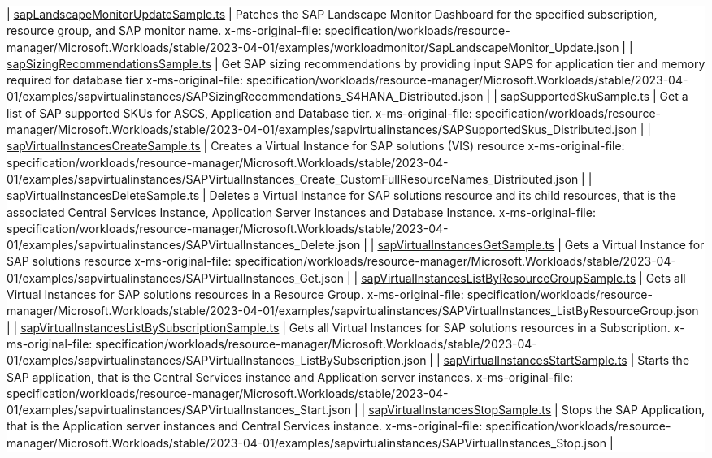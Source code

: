 | [sapLandscapeMonitorUpdateSample.ts][saplandscapemonitorupdatesample]                                   | Patches the SAP Landscape Monitor Dashboard for the specified subscription, resource group, and SAP monitor name. x-ms-original-file: specification/workloads/resource-manager/Microsoft.Workloads/stable/2023-04-01/examples/workloadmonitor/SapLandscapeMonitor_Update.json                                                                                                                                                                                                 |
| [sapSizingRecommendationsSample.ts][sapsizingrecommendationssample]                                     | Get SAP sizing recommendations by providing input SAPS for application tier and memory required for database tier x-ms-original-file: specification/workloads/resource-manager/Microsoft.Workloads/stable/2023-04-01/examples/sapvirtualinstances/SAPSizingRecommendations_S4HANA_Distributed.json                                                                                                                                                                            |
| [sapSupportedSkuSample.ts][sapsupportedskusample]                                                       | Get a list of SAP supported SKUs for ASCS, Application and Database tier. x-ms-original-file: specification/workloads/resource-manager/Microsoft.Workloads/stable/2023-04-01/examples/sapvirtualinstances/SAPSupportedSkus_Distributed.json                                                                                                                                                                                                                                   |
| [sapVirtualInstancesCreateSample.ts][sapvirtualinstancescreatesample]                                   | Creates a Virtual Instance for SAP solutions (VIS) resource x-ms-original-file: specification/workloads/resource-manager/Microsoft.Workloads/stable/2023-04-01/examples/sapvirtualinstances/SAPVirtualInstances_Create_CustomFullResourceNames_Distributed.json                                                                                                                                                                                                               |
| [sapVirtualInstancesDeleteSample.ts][sapvirtualinstancesdeletesample]                                   | Deletes a Virtual Instance for SAP solutions resource and its child resources, that is the associated Central Services Instance, Application Server Instances and Database Instance. x-ms-original-file: specification/workloads/resource-manager/Microsoft.Workloads/stable/2023-04-01/examples/sapvirtualinstances/SAPVirtualInstances_Delete.json                                                                                                                          |
| [sapVirtualInstancesGetSample.ts][sapvirtualinstancesgetsample]                                         | Gets a Virtual Instance for SAP solutions resource x-ms-original-file: specification/workloads/resource-manager/Microsoft.Workloads/stable/2023-04-01/examples/sapvirtualinstances/SAPVirtualInstances_Get.json                                                                                                                                                                                                                                                               |
| [sapVirtualInstancesListByResourceGroupSample.ts][sapvirtualinstanceslistbyresourcegroupsample]         | Gets all Virtual Instances for SAP solutions resources in a Resource Group. x-ms-original-file: specification/workloads/resource-manager/Microsoft.Workloads/stable/2023-04-01/examples/sapvirtualinstances/SAPVirtualInstances_ListByResourceGroup.json                                                                                                                                                                                                                      |
| [sapVirtualInstancesListBySubscriptionSample.ts][sapvirtualinstanceslistbysubscriptionsample]           | Gets all Virtual Instances for SAP solutions resources in a Subscription. x-ms-original-file: specification/workloads/resource-manager/Microsoft.Workloads/stable/2023-04-01/examples/sapvirtualinstances/SAPVirtualInstances_ListBySubscription.json                                                                                                                                                                                                                         |
| [sapVirtualInstancesStartSample.ts][sapvirtualinstancesstartsample]                                     | Starts the SAP application, that is the Central Services instance and Application server instances. x-ms-original-file: specification/workloads/resource-manager/Microsoft.Workloads/stable/2023-04-01/examples/sapvirtualinstances/SAPVirtualInstances_Start.json                                                                                                                                                                                                            |
| [sapVirtualInstancesStopSample.ts][sapvirtualinstancesstopsample]                                       | Stops the SAP Application, that is the Application server instances and Central Services instance. x-ms-original-file: specification/workloads/resource-manager/Microsoft.Workloads/stable/2023-04-01/examples/sapvirtualinstances/SAPVirtualInstances_Stop.json                                                                                                                                                                                                              |

[monitorscreatesample]: https://github.com/Azure/azure-sdk-for-js/blob/main/sdk/workloads/arm-workloads/samples/v1/typescript/src/monitorsCreateSample.ts
[monitorsdeletesample]: https://github.com/Azure/azure-sdk-for-js/blob/main/sdk/workloads/arm-workloads/samples/v1/typescript/src/monitorsDeleteSample.ts
[monitorsgetsample]: https://github.com/Azure/azure-sdk-for-js/blob/main/sdk/workloads/arm-workloads/samples/v1/typescript/src/monitorsGetSample.ts
[monitorslistbyresourcegroupsample]: https://github.com/Azure/azure-sdk-for-js/blob/main/sdk/workloads/arm-workloads/samples/v1/typescript/src/monitorsListByResourceGroupSample.ts
[monitorslistsample]: https://github.com/Azure/azure-sdk-for-js/blob/main/sdk/workloads/arm-workloads/samples/v1/typescript/src/monitorsListSample.ts
[monitorsupdatesample]: https://github.com/Azure/azure-sdk-for-js/blob/main/sdk/workloads/arm-workloads/samples/v1/typescript/src/monitorsUpdateSample.ts
[operationslistsample]: https://github.com/Azure/azure-sdk-for-js/blob/main/sdk/workloads/arm-workloads/samples/v1/typescript/src/operationsListSample.ts
[providerinstancescreatesample]: https://github.com/Azure/azure-sdk-for-js/blob/main/sdk/workloads/arm-workloads/samples/v1/typescript/src/providerInstancesCreateSample.ts
[providerinstancesdeletesample]: https://github.com/Azure/azure-sdk-for-js/blob/main/sdk/workloads/arm-workloads/samples/v1/typescript/src/providerInstancesDeleteSample.ts
[providerinstancesgetsample]: https://github.com/Azure/azure-sdk-for-js/blob/main/sdk/workloads/arm-workloads/samples/v1/typescript/src/providerInstancesGetSample.ts
[providerinstanceslistsample]: https://github.com/Azure/azure-sdk-for-js/blob/main/sdk/workloads/arm-workloads/samples/v1/typescript/src/providerInstancesListSample.ts
[sapapplicationserverinstancescreatesample]: https://github.com/Azure/azure-sdk-for-js/blob/main/sdk/workloads/arm-workloads/samples/v1/typescript/src/sapApplicationServerInstancesCreateSample.ts
[sapapplicationserverinstancesdeletesample]: https://github.com/Azure/azure-sdk-for-js/blob/main/sdk/workloads/arm-workloads/samples/v1/typescript/src/sapApplicationServerInstancesDeleteSample.ts
[sapapplicationserverinstancesgetsample]: https://github.com/Azure/azure-sdk-for-js/blob/main/sdk/workloads/arm-workloads/samples/v1/typescript/src/sapApplicationServerInstancesGetSample.ts
[sapapplicationserverinstanceslistsample]: https://github.com/Azure/azure-sdk-for-js/blob/main/sdk/workloads/arm-workloads/samples/v1/typescript/src/sapApplicationServerInstancesListSample.ts
[sapapplicationserverinstancesstartinstancesample]: https://github.com/Azure/azure-sdk-for-js/blob/main/sdk/workloads/arm-workloads/samples/v1/typescript/src/sapApplicationServerInstancesStartInstanceSample.ts
[sapapplicationserverinstancesstopinstancesample]: https://github.com/Azure/azure-sdk-for-js/blob/main/sdk/workloads/arm-workloads/samples/v1/typescript/src/sapApplicationServerInstancesStopInstanceSample.ts
[sapapplicationserverinstancesupdatesample]: https://github.com/Azure/azure-sdk-for-js/blob/main/sdk/workloads/arm-workloads/samples/v1/typescript/src/sapApplicationServerInstancesUpdateSample.ts
[sapavailabilityzonedetailssample]: https://github.com/Azure/azure-sdk-for-js/blob/main/sdk/workloads/arm-workloads/samples/v1/typescript/src/sapAvailabilityZoneDetailsSample.ts
[sapcentralinstancescreatesample]: https://github.com/Azure/azure-sdk-for-js/blob/main/sdk/workloads/arm-workloads/samples/v1/typescript/src/sapCentralInstancesCreateSample.ts
[sapcentralinstancesdeletesample]: https://github.com/Azure/azure-sdk-for-js/blob/main/sdk/workloads/arm-workloads/samples/v1/typescript/src/sapCentralInstancesDeleteSample.ts
[sapcentralinstancesgetsample]: https://github.com/Azure/azure-sdk-for-js/blob/main/sdk/workloads/arm-workloads/samples/v1/typescript/src/sapCentralInstancesGetSample.ts
[sapcentralinstanceslistsample]: https://github.com/Azure/azure-sdk-for-js/blob/main/sdk/workloads/arm-workloads/samples/v1/typescript/src/sapCentralInstancesListSample.ts
[sapcentralinstancesstartinstancesample]: https://github.com/Azure/azure-sdk-for-js/blob/main/sdk/workloads/arm-workloads/samples/v1/typescript/src/sapCentralInstancesStartInstanceSample.ts
[sapcentralinstancesstopinstancesample]: https://github.com/Azure/azure-sdk-for-js/blob/main/sdk/workloads/arm-workloads/samples/v1/typescript/src/sapCentralInstancesStopInstanceSample.ts
[sapcentralinstancesupdatesample]: https://github.com/Azure/azure-sdk-for-js/blob/main/sdk/workloads/arm-workloads/samples/v1/typescript/src/sapCentralInstancesUpdateSample.ts
[sapdatabaseinstancescreatesample]: https://github.com/Azure/azure-sdk-for-js/blob/main/sdk/workloads/arm-workloads/samples/v1/typescript/src/sapDatabaseInstancesCreateSample.ts
[sapdatabaseinstancesdeletesample]: https://github.com/Azure/azure-sdk-for-js/blob/main/sdk/workloads/arm-workloads/samples/v1/typescript/src/sapDatabaseInstancesDeleteSample.ts
[sapdatabaseinstancesgetsample]: https://github.com/Azure/azure-sdk-for-js/blob/main/sdk/workloads/arm-workloads/samples/v1/typescript/src/sapDatabaseInstancesGetSample.ts
[sapdatabaseinstanceslistsample]: https://github.com/Azure/azure-sdk-for-js/blob/main/sdk/workloads/arm-workloads/samples/v1/typescript/src/sapDatabaseInstancesListSample.ts
[sapdatabaseinstancesstartinstancesample]: https://github.com/Azure/azure-sdk-for-js/blob/main/sdk/workloads/arm-workloads/samples/v1/typescript/src/sapDatabaseInstancesStartInstanceSample.ts
[sapdatabaseinstancesstopinstancesample]: https://github.com/Azure/azure-sdk-for-js/blob/main/sdk/workloads/arm-workloads/samples/v1/typescript/src/sapDatabaseInstancesStopInstanceSample.ts
[sapdatabaseinstancesupdatesample]: https://github.com/Azure/azure-sdk-for-js/blob/main/sdk/workloads/arm-workloads/samples/v1/typescript/src/sapDatabaseInstancesUpdateSample.ts
[sapdiskconfigurationssample]: https://github.com/Azure/azure-sdk-for-js/blob/main/sdk/workloads/arm-workloads/samples/v1/typescript/src/sapDiskConfigurationsSample.ts
[saplandscapemonitorcreatesample]: https://github.com/Azure/azure-sdk-for-js/blob/main/sdk/workloads/arm-workloads/samples/v1/typescript/src/sapLandscapeMonitorCreateSample.ts
[saplandscapemonitordeletesample]: https://github.com/Azure/azure-sdk-for-js/blob/main/sdk/workloads/arm-workloads/samples/v1/typescript/src/sapLandscapeMonitorDeleteSample.ts
[saplandscapemonitorgetsample]: https://github.com/Azure/azure-sdk-for-js/blob/main/sdk/workloads/arm-workloads/samples/v1/typescript/src/sapLandscapeMonitorGetSample.ts
[saplandscapemonitorlistsample]: https://github.com/Azure/azure-sdk-for-js/blob/main/sdk/workloads/arm-workloads/samples/v1/typescript/src/sapLandscapeMonitorListSample.ts
[saplandscapemonitorupdatesample]: https://github.com/Azure/azure-sdk-for-js/blob/main/sdk/workloads/arm-workloads/samples/v1/typescript/src/sapLandscapeMonitorUpdateSample.ts
[sapsizingrecommendationssample]: https://github.com/Azure/azure-sdk-for-js/blob/main/sdk/workloads/arm-workloads/samples/v1/typescript/src/sapSizingRecommendationsSample.ts
[sapsupportedskusample]: https://github.com/Azure/azure-sdk-for-js/blob/main/sdk/workloads/arm-workloads/samples/v1/typescript/src/sapSupportedSkuSample.ts
[sapvirtualinstancescreatesample]: https://github.com/Azure/azure-sdk-for-js/blob/main/sdk/workloads/arm-workloads/samples/v1/typescript/src/sapVirtualInstancesCreateSample.ts
[sapvirtualinstancesdeletesample]: https://github.com/Azure/azure-sdk-for-js/blob/main/sdk/workloads/arm-workloads/samples/v1/typescript/src/sapVirtualInstancesDeleteSample.ts
[sapvirtualinstancesgetsample]: https://github.com/Azure/azure-sdk-for-js/blob/main/sdk/workloads/arm-workloads/samples/v1/typescript/src/sapVirtualInstancesGetSample.ts
[sapvirtualinstanceslistbyresourcegroupsample]: https://github.com/Azure/azure-sdk-for-js/blob/main/sdk/workloads/arm-workloads/samples/v1/typescript/src/sapVirtualInstancesListByResourceGroupSample.ts
[sapvirtualinstanceslistbysubscriptionsample]: https://github.com/Azure/azure-sdk-for-js/blob/main/sdk/workloads/arm-workloads/samples/v1/typescript/src/sapVirtualInstancesListBySubscriptionSample.ts
[sapvirtualinstancesstartsample]: https://github.com/Azure/azure-sdk-for-js/blob/main/sdk/workloads/arm-workloads/samples/v1/typescript/src/sapVirtualInstancesStartSample.ts
[sapvirtualinstancesstopsample]: https://github.com/Azure/azure-sdk-for-js/blob/main/sdk/workloads/arm-workloads/samples/v1/typescript/src/sapVirtualInstancesStopSample.ts
[sapvirtualinstancesupdatesample]: https://github.com/Azure/azure-sdk-for-js/blob/main/sdk/workloads/arm-workloads/samples/v1/typescript/src/sapVirtualInstancesUpdateSample.ts
[apiref]: https://docs.microsoft.com/javascript/api/@azure/arm-workloads?view=azure-node-preview
[freesub]: https://azure.microsoft.com/free/
[package]: https://github.com/Azure/azure-sdk-for-js/tree/main/sdk/workloads/arm-workloads/README.md
[typescript]: https://www.typescriptlang.org/docs/home.html